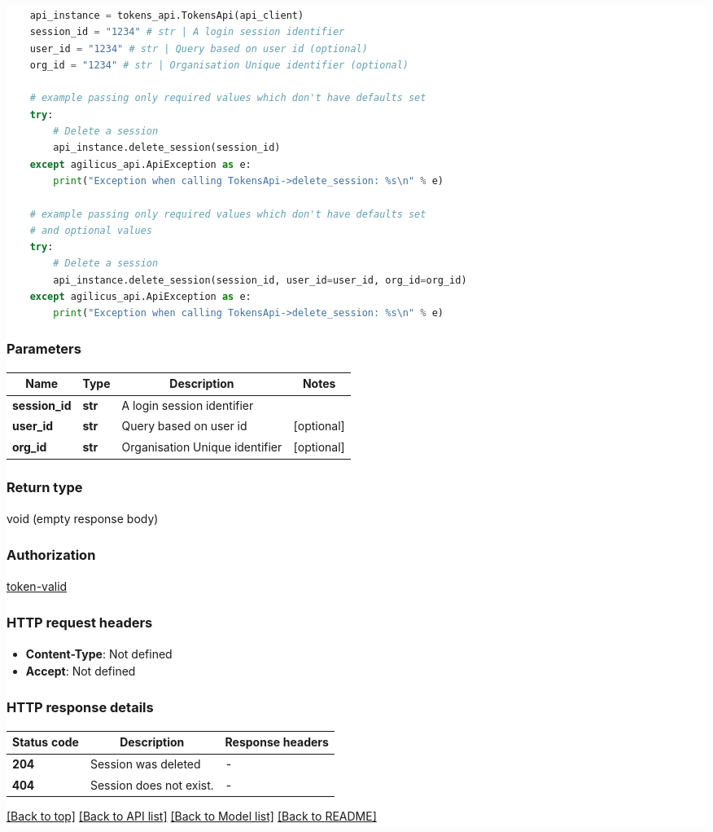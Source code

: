 ```python
    api_instance = tokens_api.TokensApi(api_client)
    session_id = "1234" # str | A login session identifier
    user_id = "1234" # str | Query based on user id (optional)
    org_id = "1234" # str | Organisation Unique identifier (optional)

    # example passing only required values which don't have defaults set
    try:
        # Delete a session
        api_instance.delete_session(session_id)
    except agilicus_api.ApiException as e:
        print("Exception when calling TokensApi->delete_session: %s\n" % e)

    # example passing only required values which don't have defaults set
    # and optional values
    try:
        # Delete a session
        api_instance.delete_session(session_id, user_id=user_id, org_id=org_id)
    except agilicus_api.ApiException as e:
        print("Exception when calling TokensApi->delete_session: %s\n" % e)
```


### Parameters

Name | Type | Description  | Notes
------------- | ------------- | ------------- | -------------
 **session_id** | **str**| A login session identifier |
 **user_id** | **str**| Query based on user id | [optional]
 **org_id** | **str**| Organisation Unique identifier | [optional]

### Return type

void (empty response body)

### Authorization

[token-valid](../README.md#token-valid)

### HTTP request headers

 - **Content-Type**: Not defined
 - **Accept**: Not defined


### HTTP response details
| Status code | Description | Response headers |
|-------------|-------------|------------------|
**204** | Session was deleted |  -  |
**404** | Session does not exist. |  -  |

[[Back to top]](#) [[Back to API list]](../README.md#documentation-for-api-endpoints) [[Back to Model list]](../README.md#documentation-for-models) [[Back to README]](../README.md)
